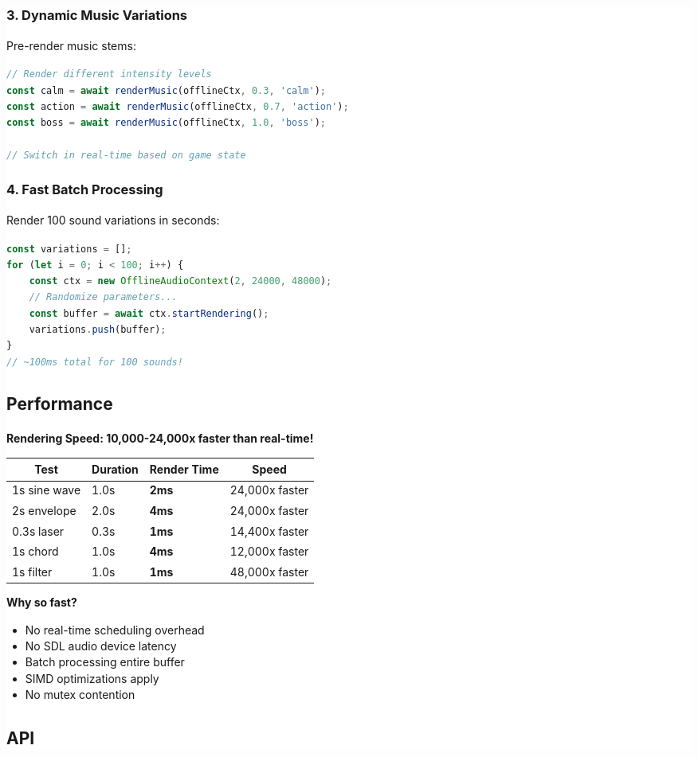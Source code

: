 ### 3. **Dynamic Music Variations**

Pre-render music stems:

```javascript
// Render different intensity levels
const calm = await renderMusic(offlineCtx, 0.3, 'calm');
const action = await renderMusic(offlineCtx, 0.7, 'action');
const boss = await renderMusic(offlineCtx, 1.0, 'boss');

// Switch in real-time based on game state
```

### 4. **Fast Batch Processing**

Render 100 sound variations in seconds:

```javascript
const variations = [];
for (let i = 0; i < 100; i++) {
    const ctx = new OfflineAudioContext(2, 24000, 48000);
    // Randomize parameters...
    const buffer = await ctx.startRendering();
    variations.push(buffer);
}
// ~100ms total for 100 sounds!
```

## Performance

**Rendering Speed: 10,000-24,000x faster than real-time!**

| Test         | Duration | Render Time | Speed          |
| ------------ | -------- | ----------- | -------------- |
| 1s sine wave | 1.0s     | **2ms**     | 24,000x faster |
| 2s envelope  | 2.0s     | **4ms**     | 24,000x faster |
| 0.3s laser   | 0.3s     | **1ms**     | 14,400x faster |
| 1s chord     | 1.0s     | **4ms**     | 12,000x faster |
| 1s filter    | 1.0s     | **1ms**     | 48,000x faster |

**Why so fast?**

- No real-time scheduling overhead
- No SDL audio device latency
- Batch processing entire buffer
- SIMD optimizations apply
- No mutex contention

## API
